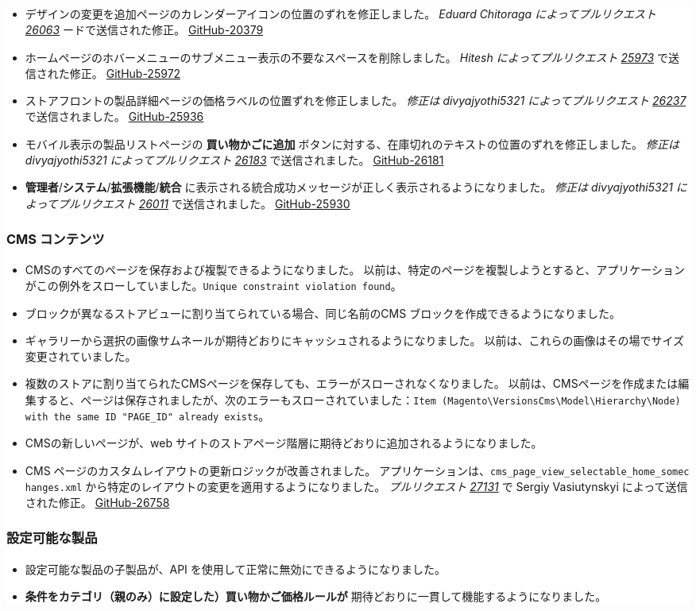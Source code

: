 

* デザインの変更を追加ページのカレンダーアイコンの位置のずれを修正しました。 _Eduard Chitoraga によってプルリクエスト [26063](https://github.com/magento/magento2/pull/26063)_ ードで送信された修正。 [GitHub-20379](https://github.com/magento/magento2/issues/20379)



* ホームページのホバーメニューのサブメニュー表示の不要なスペースを削除しました。 _Hitesh によってプルリクエスト [25973](https://github.com/magento/magento2/pull/25973)_ で送信された修正。 [GitHub-25972](https://github.com/magento/magento2/issues/25972)



* ストアフロントの製品詳細ページの価格ラベルの位置ずれを修正しました。 _修正は divyajyothi5321 によってプルリクエスト [26237](https://github.com/magento/magento2/pull/26237)_ で送信されました。 [GitHub-25936](https://github.com/magento/magento2/issues/25936)



* モバイル表示の製品リストページの **買い物かごに追加** ボタンに対する、在庫切れのテキストの位置のずれを修正しました。  _修正は divyajyothi5321 によってプルリクエスト [26183](https://github.com/magento/magento2/pull/26183)_ で送信されました。 [GitHub-26181](https://github.com/magento/magento2/issues/26181)



* **管理者**/**システム**/**拡張機能**/**統合** に表示される統合成功メッセージが正しく表示されるようになりました。 _修正は divyajyothi5321 によってプルリクエスト [26011](https://github.com/magento/magento2/pull/26011)_ で送信されました。 [GitHub-25930](https://github.com/magento/magento2/issues/25930)

### CMS コンテンツ



* CMSのすべてのページを保存および複製できるようになりました。 以前は、特定のページを複製しようとすると、アプリケーションがこの例外をスローしていました。`Unique constraint violation found`。



* ブロックが異なるストアビューに割り当てられている場合、同じ名前のCMS ブロックを作成できるようになりました。



* ギャラリーから選択の画像サムネールが期待どおりにキャッシュされるようになりました。 以前は、これらの画像はその場でサイズ変更されていました。



* 複数のストアに割り当てられたCMSページを保存しても、エラーがスローされなくなりました。 以前は、CMSページを作成または編集すると、ページは保存されましたが、次のエラーもスローされていました：`Item (Magento\VersionsCms\Model\Hierarchy\Node) with the same ID "PAGE_ID" already exists`。



* CMSの新しいページが、web サイトのストアページ階層に期待どおりに追加されるようになりました。



* CMS ページのカスタムレイアウトの更新ロジックが改善されました。 アプリケーションは、`cms_page_view_selectable_home_somechanges.xml` から特定のレイアウトの変更を適用するようになりました。 _プルリクエスト [27131](https://github.com/magento/magento2/pull/27131)_ で Sergiy Vasiutynskyi によって送信された修正。 [GitHub-26758](https://github.com/magento/magento2/issues/26758)

### 設定可能な製品



* 設定可能な製品の子製品が、API を使用して正常に無効にできるようになりました。



* **条件をカテゴリ（親のみ）に設定した）買い物かご価格ルールが** 期待どおりに一貫して機能するようになりました。
